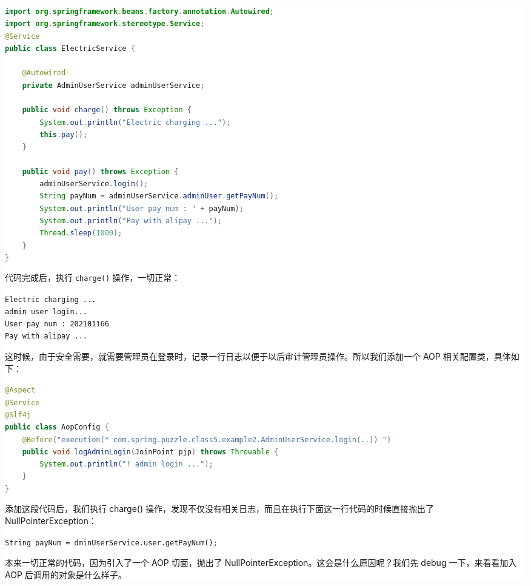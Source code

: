 ```java
import org.springframework.beans.factory.annotation.Autowired;
import org.springframework.stereotype.Service;
@Service
public class ElectricService {

    @Autowired
    private AdminUserService adminUserService;

    public void charge() throws Exception {
        System.out.println("Electric charging ...");
        this.pay();
    }

    public void pay() throws Exception {
        adminUserService.login();
        String payNum = adminUserService.adminUser.getPayNum();
        System.out.println("User pay num : " + payNum);
        System.out.println("Pay with alipay ...");
        Thread.sleep(1000);
    }
}
```
代码完成后，执行 `charge()` 操作，一切正常：

```
Electric charging ...
admin user login...
User pay num : 202101166
Pay with alipay ...
```

这时候，由于安全需要，就需要管理员在登录时，记录一行日志以便于以后审计管理员操作。所以我们添加一个 AOP 相关配置类，具体如下：

```java
@Aspect
@Service
@Slf4j
public class AopConfig {
    @Before("execution(* com.spring.puzzle.class5.example2.AdminUserService.login(..)) ")
    public void logAdminLogin(JoinPoint pjp) throws Throwable {
        System.out.println("! admin login ...");
    }
}
```

添加这段代码后，我们执行 charge() 操作，发现不仅没有相关日志，而且在执行下面这一行代码的时候直接抛出了 NullPointerException：

```
String payNum = dminUserService.user.getPayNum();
```

本来一切正常的代码，因为引入了一个 AOP 切面，抛出了 NullPointerException。这会是什么原因呢？我们先 debug 一下，来看看加入 AOP 后调用的对象是什么样子。
